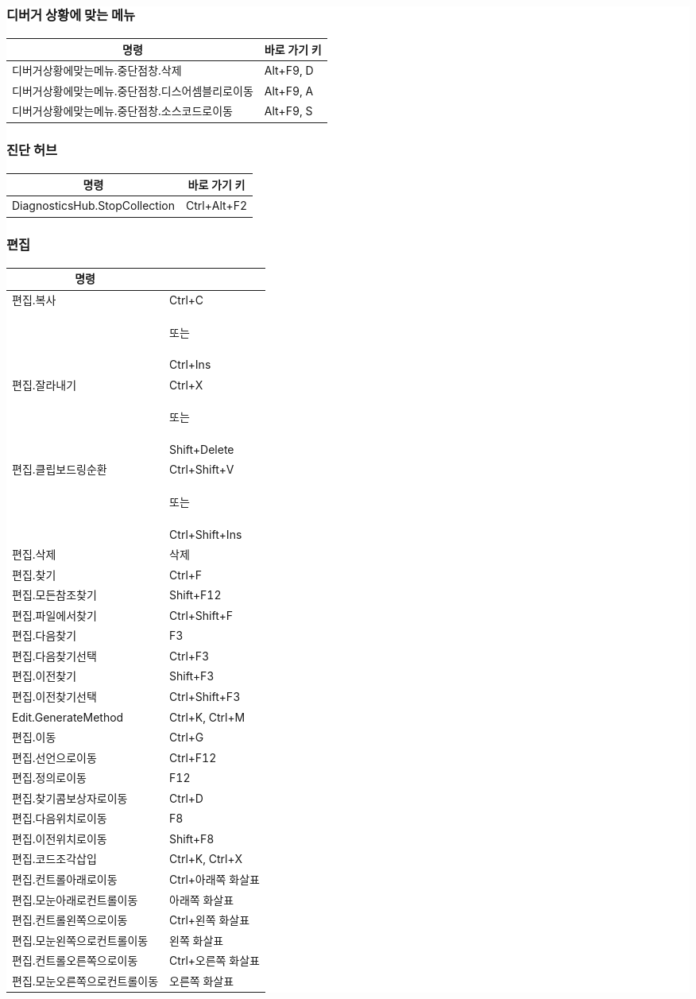 ### <a name="bkmk_debugger"></a> 디버거 상황에 맞는 메뉴

|명령|바로 가기 키|
|--------------|------------------------|
|디버거상황에맞는메뉴.중단점창.삭제|Alt+F9, D|
|디버거상황에맞는메뉴.중단점창.디스어셈블리로이동|Alt+F9, A|
|디버거상황에맞는메뉴.중단점창.소스코드로이동|Alt+F9, S|

### <a name="bkmk_diagnostics"></a> 진단 허브

|명령|바로 가기 키|
|-------------|-----------------------|
|DiagnosticsHub.StopCollection|Ctrl+Alt+F2|

### <a name="bkmk_edit"></a> 편집

|명령||
|--------------|-|
|편집.복사|Ctrl+C<br /><br /> 또는<br /><br /> Ctrl+Ins|
|편집.잘라내기|Ctrl+X<br /><br /> 또는<br /><br /> Shift+Delete|
|편집.클립보드링순환|Ctrl+Shift+V<br /><br /> 또는<br /><br /> Ctrl+Shift+Ins|
|편집.삭제|삭제|
|편집.찾기|Ctrl+F|
|편집.모든참조찾기|Shift+F12|
|편집.파일에서찾기|Ctrl+Shift+F|
|편집.다음찾기|F3|
|편집.다음찾기선택|Ctrl+F3|
|편집.이전찾기|Shift+F3|
|편집.이전찾기선택|Ctrl+Shift+F3|
|Edit.GenerateMethod|Ctrl+K, Ctrl+M|
|편집.이동|Ctrl+G|
|편집.선언으로이동|Ctrl+F12|
|편집.정의로이동|F12|
|편집.찾기콤보상자로이동|Ctrl+D|
|편집.다음위치로이동|F8|
|편집.이전위치로이동|Shift+F8|
|편집.코드조각삽입|Ctrl+K, Ctrl+X|
|편집.컨트롤아래로이동|Ctrl+아래쪽 화살표|
|편집.모눈아래로컨트롤이동|아래쪽 화살표|
|편집.컨트롤왼쪽으로이동|Ctrl+왼쪽 화살표|
|편집.모눈왼쪽으로컨트롤이동|왼쪽 화살표|
|편집.컨트롤오른쪽으로이동|Ctrl+오른쪽 화살표|
|편집.모눈오른쪽으로컨트롤이동|오른쪽 화살표|